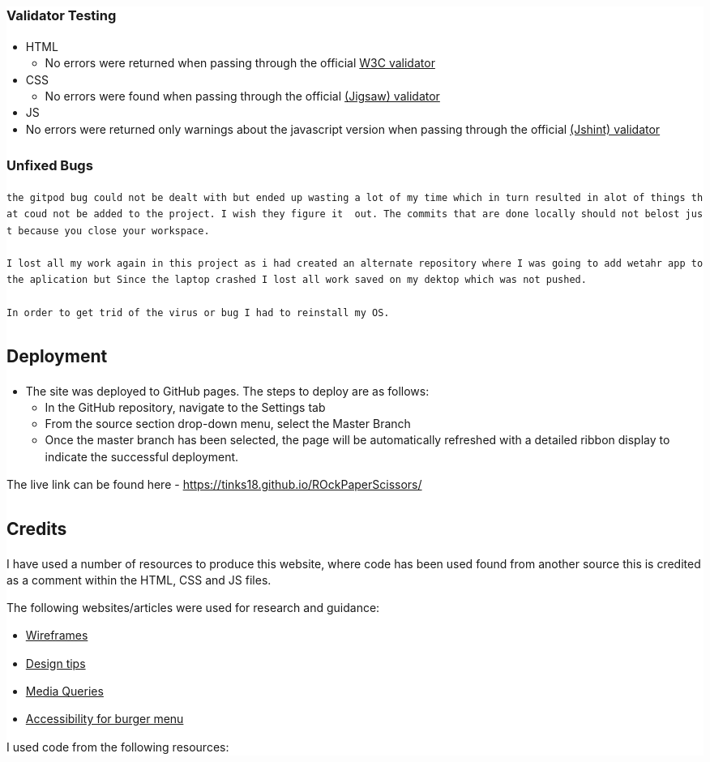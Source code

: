 


### Validator Testing 

- HTML
  - No errors were returned when passing through the official [W3C validator](https://validator.w3.org/nu/?doc=https%3A%2F%2F8000-tinks18-rockpaperscisso-1cwwltxug61.ws-eu54.gitpod.io%2F)
- CSS
  - No errors were found when passing through the official [(Jigsaw) validator](https://jigsaw.w3.org/css-validator/validator)
- JS 
- No errors were returned only warnings about the javascript version when passing through the official [(Jshint) validator](https://jshint.com/)

### Unfixed Bugs

    the gitpod bug could not be dealt with but ended up wasting a lot of my time which in turn resulted in alot of things that coud not be added to the project. I wish they figure it  out. The commits that are done locally should not belost just because you close your workspace. 

    I lost all my work again in this project as i had created an alternate repository where I was going to add wetahr app to the aplication but Since the laptop crashed I lost all work saved on my dektop which was not pushed.

    In order to get trid of the virus or bug I had to reinstall my OS.

    

## Deployment


- The site was deployed to GitHub pages. The steps to deploy are as follows: 
  - In the GitHub repository, navigate to the Settings tab 
  - From the source section drop-down menu, select the Master Branch
  - Once the master branch has been selected, the page will be automatically refreshed with a detailed ribbon display to indicate the successful deployment. 

The live link can be found here - https://tinks18.github.io/ROckPaperScissors/

## Credits 

I have used a number of resources to produce this website, where code has been used found from another source this is credited as a comment within the HTML, CSS and JS files.

The following websites/articles were used for research and guidance:

- [Wireframes](https://careerfoundry.com/en/blog/ux-design/wireframing-mobile-apps-websites/)

- [Design tips](https://99designs.co.uk/blog/tips/responsive-web-design-key-tips-and-approaches/)

- [Media Queries](https://css-tricks.com/snippets/css/media-queries-for-standard-devices/)

- [Accessibility for burger menu](https://medium.com/@linlinghao/accessibility-for-hamburger-menu-a37fa9617a89) 

I used code from the following resources:
